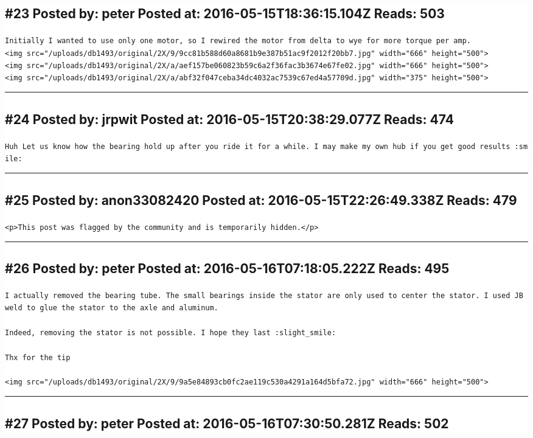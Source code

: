 ## \#23 Posted by: peter Posted at: 2016-05-15T18:36:15.104Z Reads: 503

```
Initially I wanted to use only one motor, so I rewired the motor from delta to wye for more torque per amp.
<img src="/uploads/db1493/original/2X/9/9cc81b588d60a8681b9e387b51ac9f2012f20bb7.jpg" width="666" height="500">
<img src="/uploads/db1493/original/2X/a/aef157be060823b59c6a2f36fac3b3674e67fe02.jpg" width="666" height="500">
<img src="/uploads/db1493/original/2X/a/abf32f047ceba34dc4032ac7539c67ed4a57709d.jpg" width="375" height="500">
```

---
## \#24 Posted by: jrpwit Posted at: 2016-05-15T20:38:29.077Z Reads: 474

```
Huh Let us know how the bearing hold up after you ride it for a while. I may make my own hub if you get good results :smile:
```

---
## \#25 Posted by: anon33082420 Posted at: 2016-05-15T22:26:49.338Z Reads: 479

```
<p>This post was flagged by the community and is temporarily hidden.</p>
```

---
## \#26 Posted by: peter Posted at: 2016-05-16T07:18:05.222Z Reads: 495

```
I actually removed the bearing tube. The small bearings inside the stator are only used to center the stator. I used JB weld to glue the stator to the axle and aluminum. 

Indeed, removing the stator is not possible. I hope they last :slight_smile: 

Thx for the tip

<img src="/uploads/db1493/original/2X/9/9a5e84893cb0fc2ae119c530a4291a164d5bfa72.jpg" width="666" height="500">
```

---
## \#27 Posted by: peter Posted at: 2016-05-16T07:30:50.281Z Reads: 502
